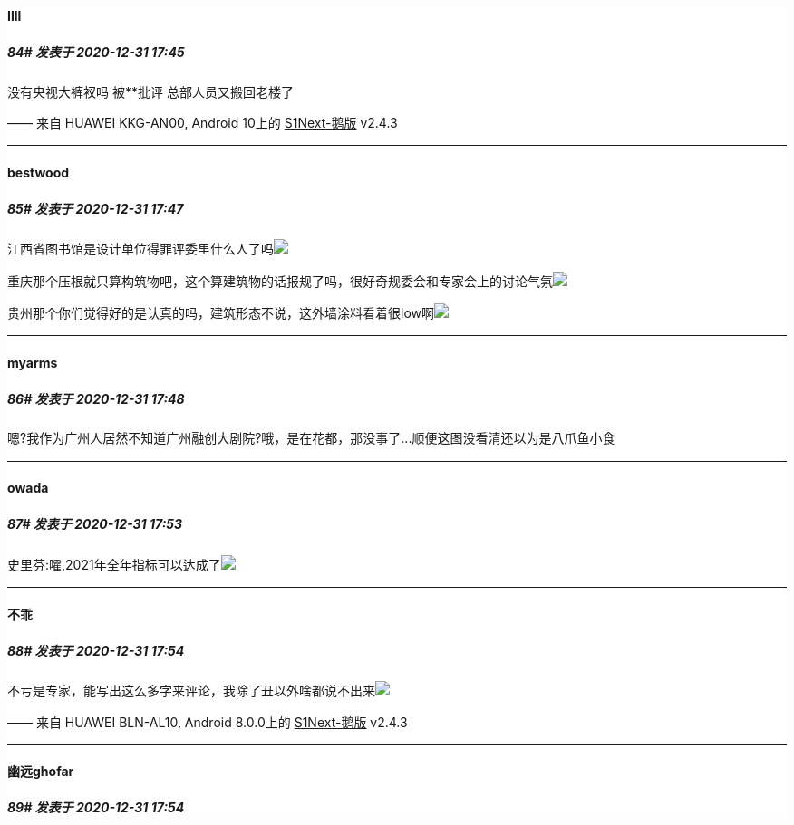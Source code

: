 ####  Illl  
##### 84#       发表于 2020-12-31 17:45


没有央视大裤衩吗 被**批评 总部人员又搬回老楼了

—— 来自 HUAWEI KKG-AN00, Android 10上的 [S1Next-鹅版](https://github.com/ykrank/S1-Next/releases) v2.4.3


-----

####  bestwood  
##### 85#       发表于 2020-12-31 17:47


江西省图书馆是设计单位得罪评委里什么人了吗<img src="https://static.saraba1st.com/image/smiley/face2017/001.png" referrerpolicy="no-referrer">


重庆那个压根就只算构筑物吧，这个算建筑物的话报规了吗，很好奇规委会和专家会上的讨论气氛<img src="https://static.saraba1st.com/image/smiley/face2017/065.png" referrerpolicy="no-referrer">


贵州那个你们觉得好的是认真的吗，建筑形态不说，这外墙涂料看着很low啊<img src="https://static.saraba1st.com/image/smiley/face2017/068.png" referrerpolicy="no-referrer">


-----

####  myarms  
##### 86#       发表于 2020-12-31 17:48


嗯?我作为广州人居然不知道广州融创大剧院?哦，是在花都，那没事了...顺便这图没看清还以为是八爪鱼小食


-----

####  owada  
##### 87#       发表于 2020-12-31 17:53


史里芬:嚯,2021年全年指标可以达成了<img src="https://static.saraba1st.com/image/smiley/face2017/072.png" referrerpolicy="no-referrer">


-----

####  不乖  
##### 88#       发表于 2020-12-31 17:54


不亏是专家，能写出这么多字来评论，我除了丑以外啥都说不出来<img src="https://static.saraba1st.com/image/smiley/face2017/067.png" referrerpolicy="no-referrer">

—— 来自 HUAWEI BLN-AL10, Android 8.0.0上的 [S1Next-鹅版](https://github.com/ykrank/S1-Next/releases) v2.4.3


-----

####  幽远ghofar  
##### 89#       发表于 2020-12-31 17:54
